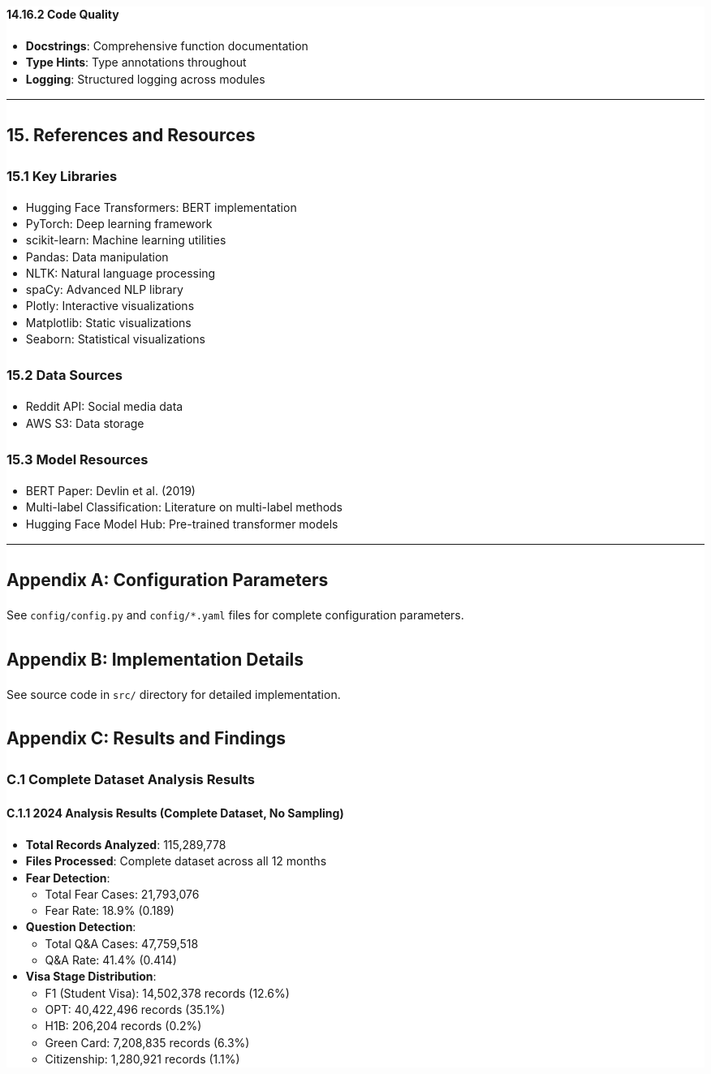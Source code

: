 #### 14.16.2 Code Quality
- **Docstrings**: Comprehensive function documentation
- **Type Hints**: Type annotations throughout
- **Logging**: Structured logging across modules

---

## 15. References and Resources

### 15.1 Key Libraries

- Hugging Face Transformers: BERT implementation
- PyTorch: Deep learning framework
- scikit-learn: Machine learning utilities
- Pandas: Data manipulation
- NLTK: Natural language processing
- spaCy: Advanced NLP library
- Plotly: Interactive visualizations
- Matplotlib: Static visualizations
- Seaborn: Statistical visualizations

### 15.2 Data Sources

- Reddit API: Social media data
- AWS S3: Data storage

### 15.3 Model Resources

- BERT Paper: Devlin et al. (2019)
- Multi-label Classification: Literature on multi-label methods
- Hugging Face Model Hub: Pre-trained transformer models

---

## Appendix A: Configuration Parameters

See `config/config.py` and `config/*.yaml` files for complete configuration parameters.

## Appendix B: Implementation Details

See source code in `src/` directory for detailed implementation.

## Appendix C: Results and Findings

### C.1 Complete Dataset Analysis Results

#### C.1.1 2024 Analysis Results (Complete Dataset, No Sampling)

- **Total Records Analyzed**: 115,289,778
- **Files Processed**: Complete dataset across all 12 months
- **Fear Detection**:
  - Total Fear Cases: 21,793,076
  - Fear Rate: 18.9% (0.189)
- **Question Detection**:
  - Total Q&A Cases: 47,759,518
  - Q&A Rate: 41.4% (0.414)
- **Visa Stage Distribution**:
  - F1 (Student Visa): 14,502,378 records (12.6%)
  - OPT: 40,422,496 records (35.1%)
  - H1B: 206,204 records (0.2%)
  - Green Card: 7,208,835 records (6.3%)
  - Citizenship: 1,280,921 records (1.1%)